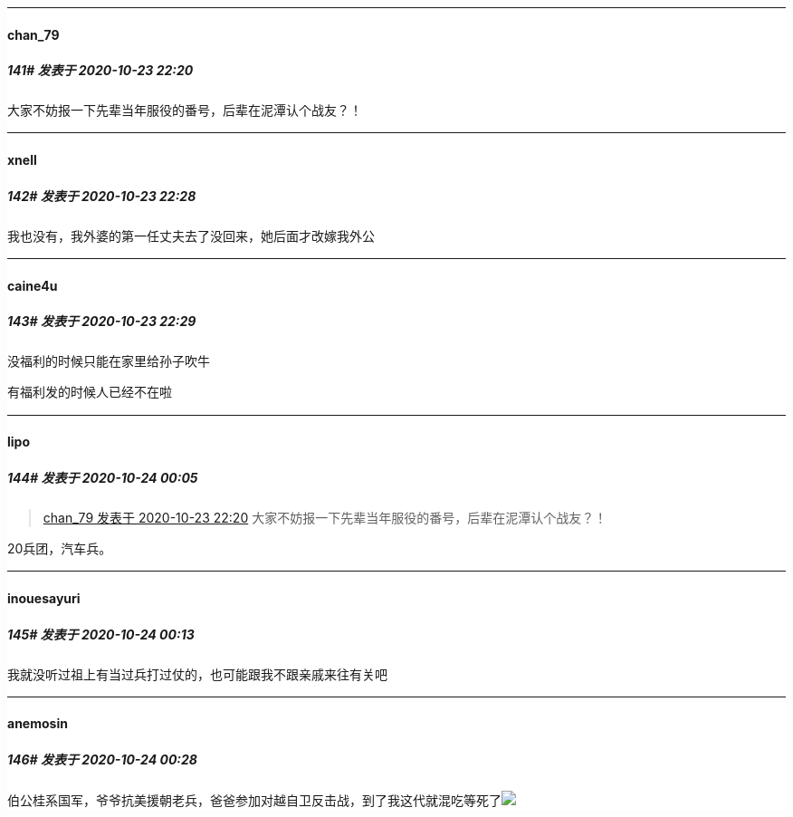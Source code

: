 
-----

####  chan_79  
##### 141#       发表于 2020-10-23 22:20


大家不妨报一下先辈当年服役的番号，后辈在泥潭认个战友？！


-----

####  xnell  
##### 142#       发表于 2020-10-23 22:28


我也没有，我外婆的第一任丈夫去了没回来，她后面才改嫁我外公


-----

####  caine4u  
##### 143#       发表于 2020-10-23 22:29


没福利的时候只能在家里给孙子吹牛

有福利发的时候人已经不在啦


-----

####  lipo  
##### 144#       发表于 2020-10-24 00:05


<blockquote><a href="httphttps://bbs.saraba1st.com/2b/forum.php?mod=redirect&amp;goto=findpost&amp;pid=49145740&amp;ptid=1966631" target="_blank">chan_79 发表于 2020-10-23 22:20</a>
大家不妨报一下先辈当年服役的番号，后辈在泥潭认个战友？！</blockquote>
20兵团，汽车兵。


-----

####  inouesayuri  
##### 145#       发表于 2020-10-24 00:13


我就没听过祖上有当过兵打过仗的，也可能跟我不跟亲戚来往有关吧


-----

####  anemosin  
##### 146#       发表于 2020-10-24 00:28


伯公桂系国军，爷爷抗美援朝老兵，爸爸参加对越自卫反击战，到了我这代就混吃等死了<img src="https://static.saraba1st.com/image/smiley/face2017/034.png" referrerpolicy="no-referrer">

